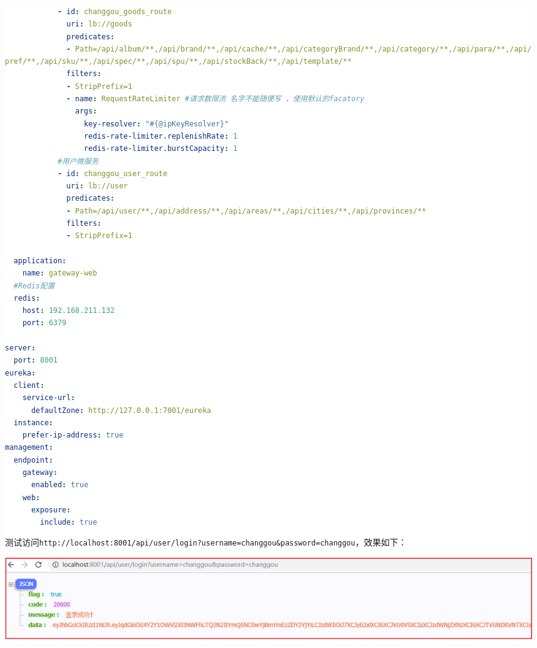 ```yaml
            - id: changgou_goods_route
              uri: lb://goods
              predicates:
              - Path=/api/album/**,/api/brand/**,/api/cache/**,/api/categoryBrand/**,/api/category/**,/api/para/**,/api/pref/**,/api/sku/**,/api/spec/**,/api/spu/**,/api/stockBack/**,/api/template/**
              filters:
              - StripPrefix=1
              - name: RequestRateLimiter #请求数限流 名字不能随便写 ，使用默认的facatory
                args:
                  key-resolver: "#{@ipKeyResolver}"
                  redis-rate-limiter.replenishRate: 1
                  redis-rate-limiter.burstCapacity: 1
            #用户微服务
            - id: changgou_user_route
              uri: lb://user
              predicates:
              - Path=/api/user/**,/api/address/**,/api/areas/**,/api/cities/**,/api/provinces/**
              filters:
              - StripPrefix=1

  application:
    name: gateway-web
  #Redis配置
  redis:
    host: 192.168.211.132
    port: 6379

server:
  port: 8001
eureka:
  client:
    service-url:
      defaultZone: http://127.0.0.1:7001/eureka
  instance:
    prefer-ip-address: true
management:
  endpoint:
    gateway:
      enabled: true
    web:
      exposure:
        include: true
```



测试访问`http://localhost:8001/api/user/login?username=changgou&password=changgou`，效果如下：

![1562117166529](images\1562117166529.png)
